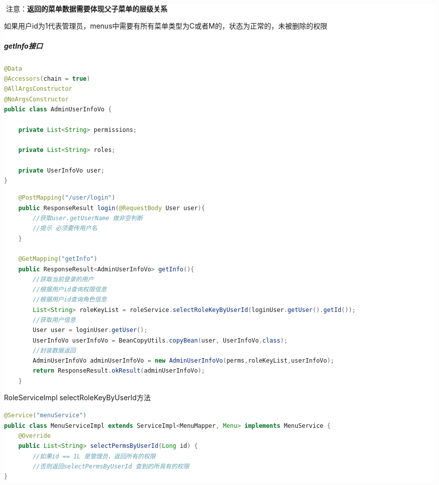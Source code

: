 ​	注意：**返回的菜单数据需要体现父子菜单的层级关系**

​	如果用户id为1代表管理员，menus中需要有所有菜单类型为C或者M的，状态为正常的，未被删除的权限

##### getInfo接口

```java
@Data
@Accessors(chain = true)
@AllArgsConstructor
@NoArgsConstructor
public class AdminUserInfoVo {

    private List<String> permissions;

    private List<String> roles;

    private UserInfoVo user;
}
```



~~~~java
    @PostMapping("/user/login")
    public ResponseResult login(@RequestBody User user){
        //获取user.getUserName 做非空判断
        //提示 必须要传用户名
    }

    @GetMapping("getInfo")
    public ResponseResult<AdminUserInfoVo> getInfo(){
        //获取当前登录的用户
        //根据用户id查询权限信息
        //根据用户id查询角色信息
        List<String> roleKeyList = roleService.selectRoleKeyByUserId(loginUser.getUser().getId());
        //获取用户信息
        User user = loginUser.getUser();
        UserInfoVo userInfoVo = BeanCopyUtils.copyBean(user, UserInfoVo.class);
        //封装数据返回
        AdminUserInfoVo adminUserInfoVo = new AdminUserInfoVo(perms,roleKeyList,userInfoVo);
        return ResponseResult.okResult(adminUserInfoVo);
    }
~~~~

RoleServiceImpl  selectRoleKeyByUserId方法

~~~~java
@Service("menuService")
public class MenuServiceImpl extends ServiceImpl<MenuMapper, Menu> implements MenuService {
    @Override
    public List<String> selectPermsByUserId(Long id) {
        //如果id == 1L 是管理员，返回所有的权限
        //否则返回selectPermsByUserId 查到的所具有的权限
} 
~~~~

